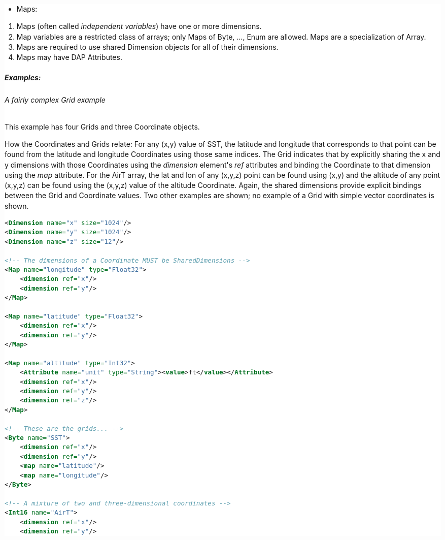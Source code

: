 - Maps:

1.  Maps (often called *independent variables*) have one or more
    dimensions.
2.  Map variables are a restricted class of arrays; only Maps of Byte,
    ..., Enum are allowed. Maps are a specialization of Array.
3.  Maps are required to use shared Dimension objects for all of their
    dimensions.
4.  Maps may have DAP Attributes.

##### Examples:

###### A fairly complex Grid example

This example has four Grids and three Coordinate objects.

How the Coordinates and Grids relate: For any (x,y) value of SST, the
latitude and longitude that corresponds to that point can be found from
the latitude and longitude Coordinates using those same indices. The
Grid indicates that by explicitly sharing the x and y dimensions with
those Coordinates using the *dimension* element's *ref* attributes and
binding the Coordinate to that dimension using the *map* attribute. For
the AirT array, the lat and lon of any (x,y,z) point can be found using
(x,y) and the altitude of any point (x,y,z) can be found using the
(x,y,z) value of the altitude Coordinate. Again, the shared dimensions
provide explicit bindings between the Grid and Coordinate values. Two
other examples are shown; no example of a Grid with simple vector
coordinates is shown.

<font size="2">

``` xml
<Dimension name="x" size="1024"/>
<Dimension name="y" size="1024"/>
<Dimension name="z" size="12"/>

<!-- The dimensions of a Coordinate MUST be SharedDimensions -->
<Map name="longitude" type="Float32">
    <dimension ref="x"/>
    <dimension ref="y"/>
</Map>

<Map name="latitude" type="Float32">
    <dimension ref="x"/>
    <dimension ref="y"/>
</Map>

<Map name="altitude" type="Int32">
    <Attribute name="unit" type="String"><value>ft</value></Attribute>
    <dimension ref="x"/>
    <dimension ref="y"/>
    <dimension ref="z"/>
</Map>

<!-- These are the grids... -->
<Byte name="SST">
    <dimension ref="x"/>
    <dimension ref="y"/>
    <map name="latitude"/>
    <map name="longitude"/>
</Byte>

<!-- A mixture of two and three-dimensional coordinates -->
<Int16 name="AirT">
    <dimension ref="x"/>
    <dimension ref="y"/>
```